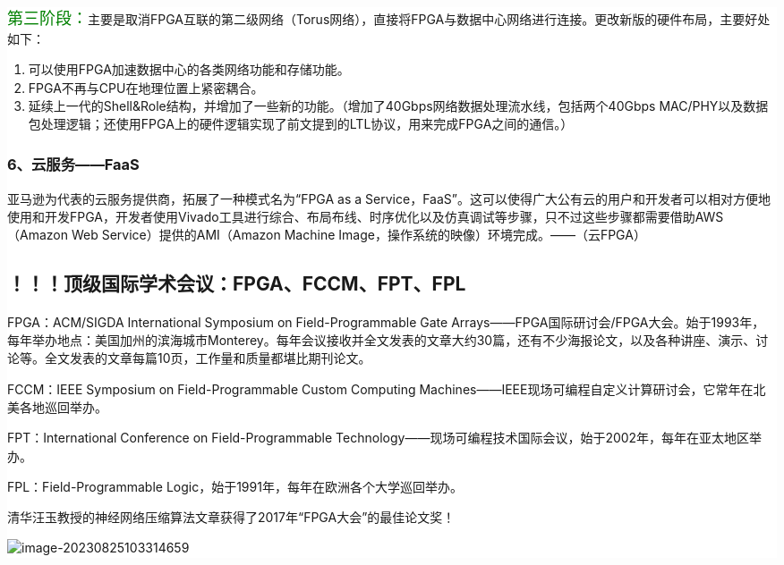 <font color=green font size=4>第三阶段：</font>主要是取消FPGA互联的第二级网络（Torus网络），直接将FPGA与数据中心网络进行连接。更改新版的硬件布局，主要好处如下：

1. 可以使用FPGA加速数据中心的各类网络功能和存储功能。
2. FPGA不再与CPU在地理位置上紧密耦合。
3. 延续上一代的Shell&Role结构，并增加了一些新的功能。（增加了40Gbps网络数据处理流水线，包括两个40Gbps MAC/PHY以及数据包处理逻辑；还使用FPGA上的硬件逻辑实现了前文提到的LTL协议，用来完成FPGA之间的通信。）

### 6、云服务——FaaS

亚马逊为代表的云服务提供商，拓展了一种模式名为“FPGA as a Service，FaaS”。这可以使得广大公有云的用户和开发者可以相对方便地使用和开发FPGA，开发者使用Vivado工具进行综合、布局布线、时序优化以及仿真调试等步骤，只不过这些步骤都需要借助AWS（Amazon Web Service）提供的AMI（Amazon Machine Image，操作系统的映像）环境完成。——（云FPGA）



## ！！！顶级国际学术会议：FPGA、FCCM、FPT、FPL

FPGA：ACM/SIGDA International Symposium on Field-Programmable Gate Arrays——FPGA国际研讨会/FPGA大会。始于1993年，每年举办地点：美国加州的滨海城市Monterey。每年会议接收并全文发表的文章大约30篇，还有不少海报论文，以及各种讲座、演示、讨论等。全文发表的文章每篇10页，工作量和质量都堪比期刊论文。

FCCM：IEEE Symposium on Field-Programmable Custom Computing Machines——IEEE现场可编程自定义计算研讨会，它常年在北美各地巡回举办。

FPT：International Conference on Field-Programmable Technology——现场可编程技术国际会议，始于2002年，每年在亚太地区举办。

FPL：Field-Programmable Logic，始于1991年，每年在欧洲各个大学巡回举办。



清华汪玉教授的神经网络压缩算法文章获得了2017年“FPGA大会”的最佳论文奖！



![image-20230825103314659](https://raw.githubusercontent.com/Noregret327/picture/master/202308251033701.png)





































